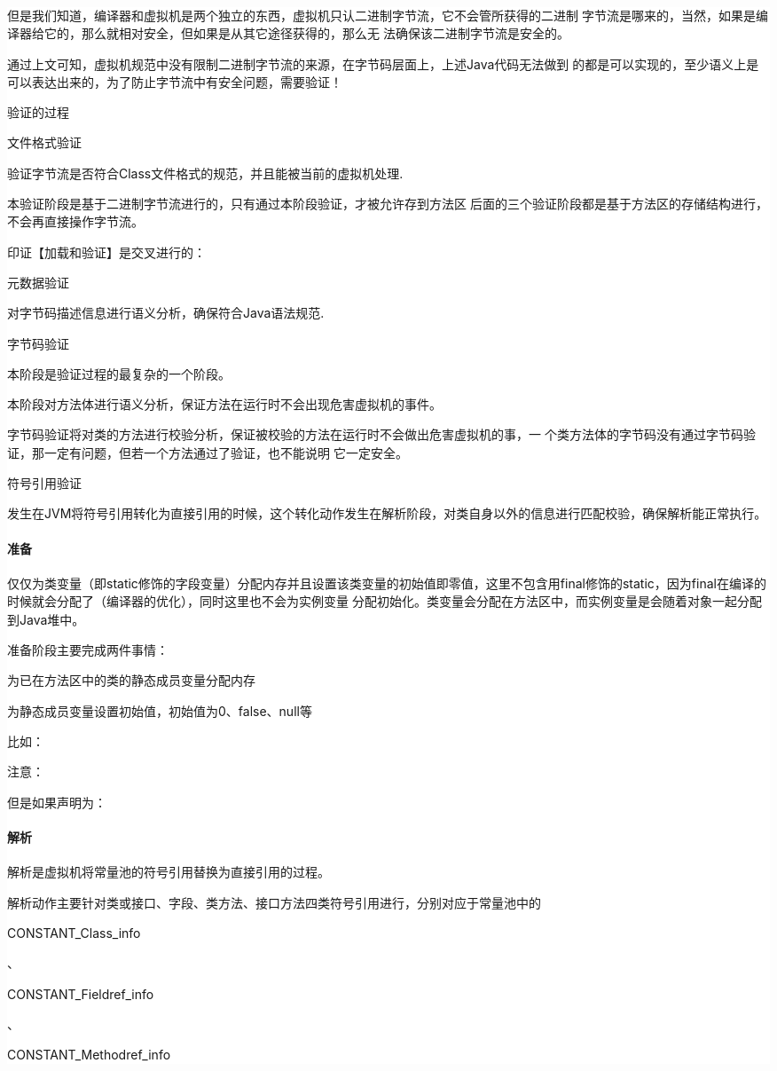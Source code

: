 但是我们知道，编译器和虚拟机是两个独立的东西，虚拟机只认二进制字节流，它不会管所获得的二进制 字节流是哪来的，当然，如果是编译器给它的，那么就相对安全，但如果是从其它途径获得的，那么无 法确保该二进制字节流是安全的。

通过上文可知，虚拟机规范中没有限制二进制字节流的来源，在字节码层面上，上述Java代码无法做到 的都是可以实现的，至少语义上是可以表达出来的，为了防止字节流中有安全问题，需要验证！

验证的过程

文件格式验证

验证字节流是否符合Class文件格式的规范，并且能被当前的虚拟机处理.

本验证阶段是基于二进制字节流进行的，只有通过本阶段验证，才被允许存到方法区 后面的三个验证阶段都是基于方法区的存储结构进行，不会再直接操作字节流。

印证【加载和验证】是交叉进行的：

元数据验证

对字节码描述信息进行语义分析，确保符合Java语法规范.

字节码验证

本阶段是验证过程的最复杂的一个阶段。

本阶段对方法体进行语义分析，保证方法在运行时不会出现危害虚拟机的事件。

字节码验证将对类的方法进行校验分析，保证被校验的方法在运行时不会做出危害虚拟机的事，一 个类方法体的字节码没有通过字节码验证，那一定有问题，但若一个方法通过了验证，也不能说明 它一定安全。

符号引用验证

发生在JVM将符号引用转化为直接引用的时候，这个转化动作发生在解析阶段，对类自身以外的信息进行匹配校验，确保解析能正常执行。

#### 准备

仅仅为类变量（即static修饰的字段变量）分配内存并且设置该类变量的初始值即零值，这里不包含用final修饰的static，因为final在编译的时候就会分配了（编译器的优化），同时这里也不会为实例变量 分配初始化。类变量会分配在方法区中，而实例变量是会随着对象一起分配到Java堆中。

准备阶段主要完成两件事情：

为已在方法区中的类的静态成员变量分配内存

为静态成员变量设置初始值，初始值为0、false、null等

比如：

注意：

但是如果声明为：

#### 解析

解析是虚拟机将常量池的符号引用替换为直接引用的过程。

解析动作主要针对类或接口、字段、类方法、接口方法四类符号引用进行，分别对应于常量池中的

CONSTANT_Class_info

、

CONSTANT_Fieldref_info

、

CONSTANT_Methodref_info
